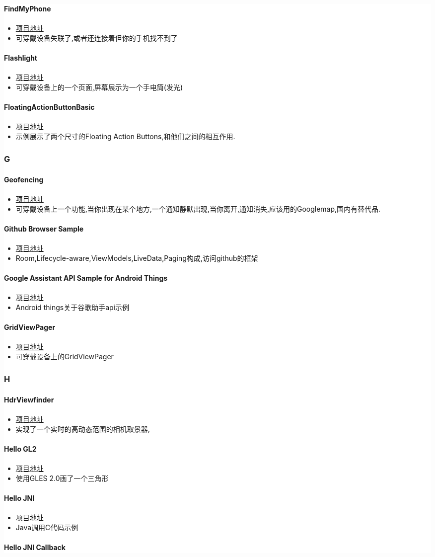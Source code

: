 #### FindMyPhone ####

- [项目地址](https://github.com/googlesamples/android-FindMyPhone/#readme)
- 可穿戴设备失联了,或者还连接着但你的手机找不到了

#### Flashlight ####

- [项目地址](https://github.com/googlesamples/android-Flashlight/#readme)
- 可穿戴设备上的一个页面,屏幕展示为一个手电筒(发光)

#### FloatingActionButtonBasic ####

- [项目地址](https://github.com/googlesamples/android-FloatingActionButtonBasic/#readme)
- 示例展示了两个尺寸的Floating Action Buttons,和他们之间的相互作用.

### G ###

#### Geofencing ####

- [项目地址](https://github.com/googlesamples/android-Geofencing/#readme)
- 可穿戴设备上一个功能,当你出现在某个地方,一个通知静默出现,当你离开,通知消失,应该用的Googlemap,国内有替代品.

#### Github Browser Sample ####

- [项目地址](https://github.com/googlesamples/android-architecture-components/tree/master/GithubBrowserSample/#readme)
- Room,Lifecycle-aware,ViewModels,LiveData,Paging构成,访问github的框架

#### Google Assistant API Sample for Android Things ####

- [项目地址](https://github.com/androidthings/sample-googleassistant/#readme)
- Android things关于谷歌助手api示例

#### GridViewPager ####

- [项目地址](https://github.com/googlesamples/android-GridViewPager/#readme)
- 可穿戴设备上的GridViewPager

### H ###

#### HdrViewfinder ####

- [项目地址](https://github.com/googlesamples/android-HdrViewfinder/#readme)
- 实现了一个实时的高动态范围的相机取景器,

#### Hello GL2 ####

- [项目地址](https://github.com/googlesamples/android-ndk/tree/master/hello-gl2/#readme)
- 使用GLES 2.0画了一个三角形

#### Hello JNI ####

- [项目地址](https://github.com/googlesamples/android-ndk/tree/master/hello-jni/#readme)
- Java调用C代码示例

#### Hello JNI Callback ####
